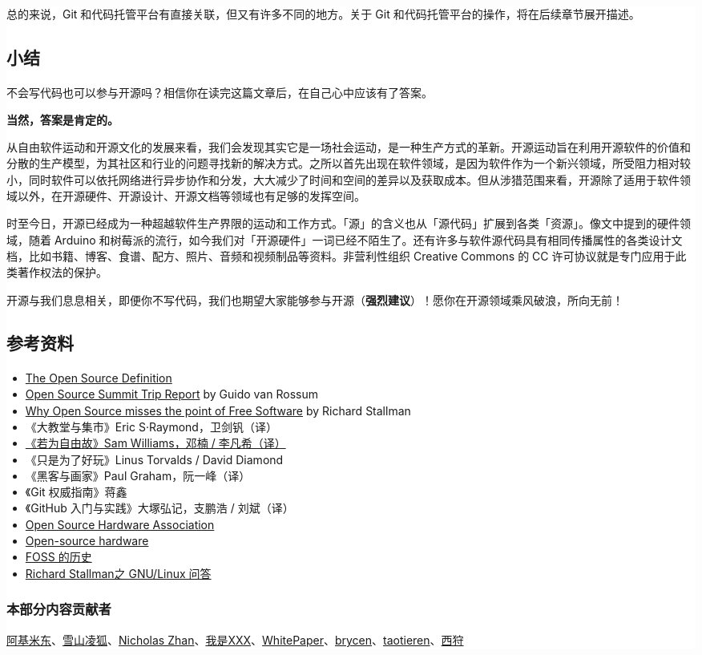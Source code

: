 总的来说，Git 和代码托管平台有直接关联，但又有许多不同的地方。关于 Git 和代码托管平台的操作，将在后续章节展开描述。

## 小结

不会写代码也可以参与开源吗？相信你在读完这篇文章后，在自己心中应该有了答案。

**当然，答案是肯定的。**

从自由软件运动和开源文化的发展来看，我们会发现其实它是一场社会运动，是一种生产方式的革新。开源运动旨在利用开源软件的价值和分散的生产模型，为其社区和行业的问题寻找新的解决方式。之所以首先出现在软件领域，是因为软件作为一个新兴领域，所受阻力相对较小，同时软件可以依托网络进行异步协作和分发，大大减少了时间和空间的差异以及获取成本。但从涉猎范围来看，开源除了适用于软件领域以外，在开源硬件、开源设计、开源文档等领域也有足够的发挥空间。

时至今日，开源已经成为一种超越软件生产界限的运动和工作方式。「源」的含义也从「源代码」扩展到各类「资源」。像文中提到的硬件领域，随着 Arduino 和树莓派的流行，如今我们对「开源硬件」一词已经不陌生了。还有许多与软件源代码具有相同传播属性的各类设计文档，比如书籍、博客、食谱、配方、照片、音频和视频制品等资料。非营利性组织 Creative Commons 的 CC 许可协议就是专门应用于此类著作权法的保护。

开源与我们息息相关，即便你不写代码，我们也期望大家能够参与开源（**强烈建议**）！愿你在开源领域乘风破浪，所向无前！


## 参考资料

- [The Open Source Definition](https://opensource.org/osd)
- [Open Source Summit Trip Report](https://linuxgazette.net/issue28/rossum.html) by Guido van Rossum
- [Why Open Source misses the point of Free Software](https://www.gnu.org/philosophy/open-source-misses-the-point.en.html) by Richard Stallman
- 《大教堂与集市》Eric S·Raymond，卫剑钒（译）
- [《若为自由故》Sam Williams，邓楠 / 李凡希（译）](https://github.com/lifanxi/free-as-in-freedom-zh-cn/tree/v1)
- 《只是为了好玩》Linus Torvalds / David Diamond
- 《黑客与画家》Paul Graham，阮一峰（译）
- 《Git 权威指南》蒋鑫
- 《GitHub 入门与实践》大塚弘记，支鹏浩 / 刘斌（译）
- [Open Source Hardware Association](http://www.oshwa.org/)
- [Open-source hardware](https://en.wikipedia.org/wiki/Open-source_hardware)
- [FOSS 的历史](https://itsfoss.com/history-of-foss)
- [Richard Stallman之 GNU/Linux 问答](https://www.gnu.org/gnu/gnu-linux-faq.html)

### 本部分内容贡献者

[阿基米东](https://gitee.com/luhuadong)、[雪山凌狐](https://gitee.com/xueshanlinghu)、[Nicholas Zhan](https://gitee.com/NicholasZhan)、[我是XXX](https://gitee.com/zzjzxq)、[WhitePaper](https://gitee.com/whitepaper233)、[brycen](https://gitee.com/biupiu)、[taotieren](https://gitee.com/taotieren)、[西狩](https://gitee.com/lihuimingxs)